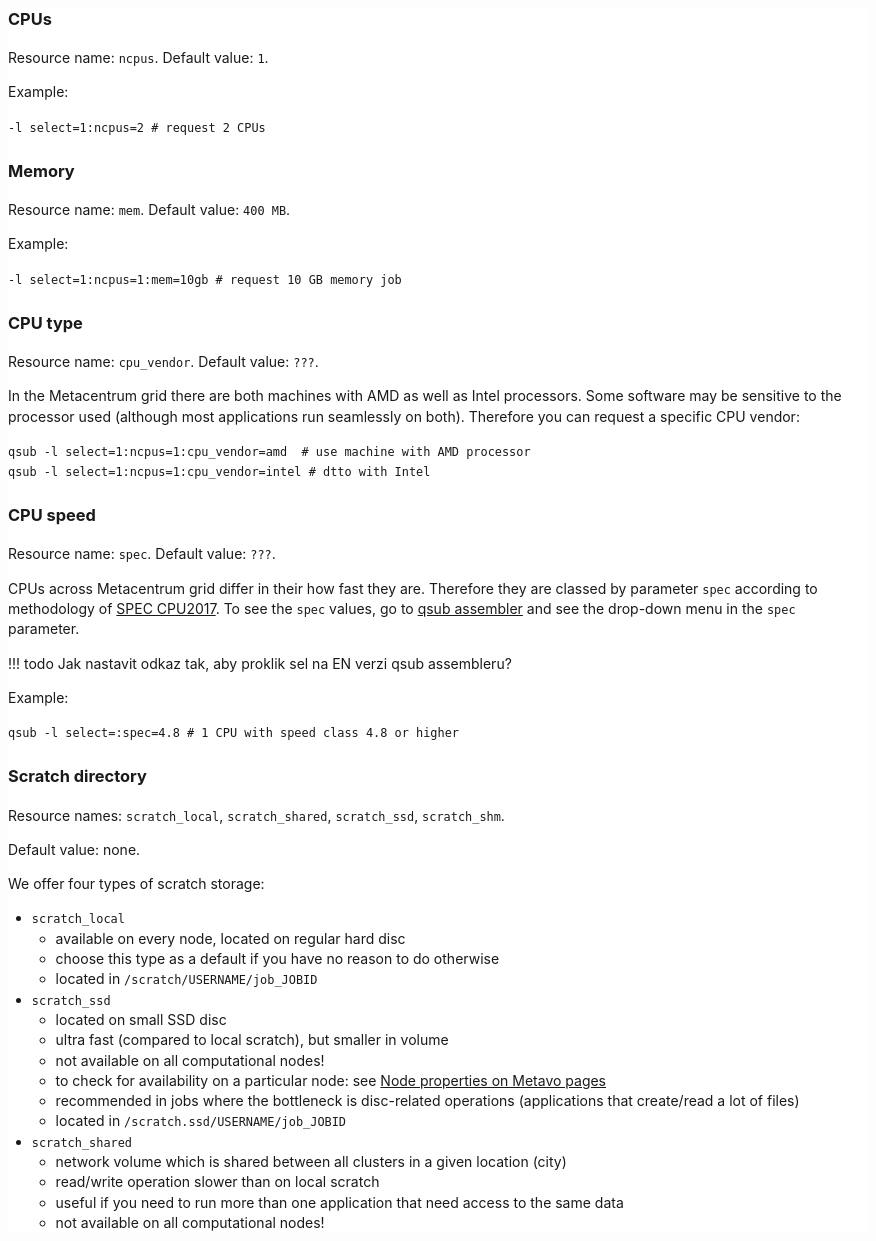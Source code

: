 ### **CPUs**

Resource name: `ncpus`. Default value: `1`.

Example:

    -l select=1:ncpus=2 # request 2 CPUs

### **Memory** 

Resource name: `mem`. Default value: `400 MB`.

Example:

    -l select=1:ncpus=1:mem=10gb # request 10 GB memory job


### **CPU type**

Resource name: `cpu_vendor`. Default value: `???`.

In the Metacentrum grid there are both machines with AMD as well as Intel processors. Some software may be sensitive to the processor used (although most applications run seamlessly on both). Therefore you can request a specific CPU vendor:

    qsub -l select=1:ncpus=1:cpu_vendor=amd  # use machine with AMD processor
    qsub -l select=1:ncpus=1:cpu_vendor=intel # dtto with Intel

### **CPU speed**

Resource name: `spec`. Default value: `???`.

CPUs across Metacentrum grid differ in their how fast they are. Therefore they are classed by parameter `spec` according to methodology of [SPEC CPU2017](https://www.spec.org/cpu2017/).  To see the `spec` values, go to [qsub assembler](https://metavo.metacentrum.cz/pbsmon2/qsub_pbspro) and see the drop-down menu in the `spec` parameter.

!!! todo
 Jak nastavit odkaz tak, aby proklik sel na EN verzi qsub assembleru?

Example:

    qsub -l select=:spec=4.8 # 1 CPU with speed class 4.8 or higher

### **Scratch directory**

Resource names: `scratch_local`, `scratch_shared`, `scratch_ssd`, `scratch_shm`. 

Default value: none.

We offer four types of scratch storage:

- `scratch_local`
    - available on every node, located on regular hard disc
    - choose this type as a default if you have no reason to do otherwise
    - located in `/scratch/USERNAME/job_JOBID`
- `scratch_ssd`
    - located on small SSD disc
    - ultra fast (compared to local scratch), but smaller in volume
    - not available on all computational nodes!
    - to check for availability on a particular node: see [Node properties on Metavo pages](https://metavo.metacentrum.cz/pbsmon2/props)
    - recommended in jobs where the bottleneck is disc-related operations (applications that create/read a lot of files)
    - located in `/scratch.ssd/USERNAME/job_JOBID`
- `scratch_shared`
    - network volume which is shared between all clusters in a given location (city)
    - read/write operation slower than on local scratch
    - useful if you need to run more than one application that need access to the same data
    - not available on all computational nodes!
